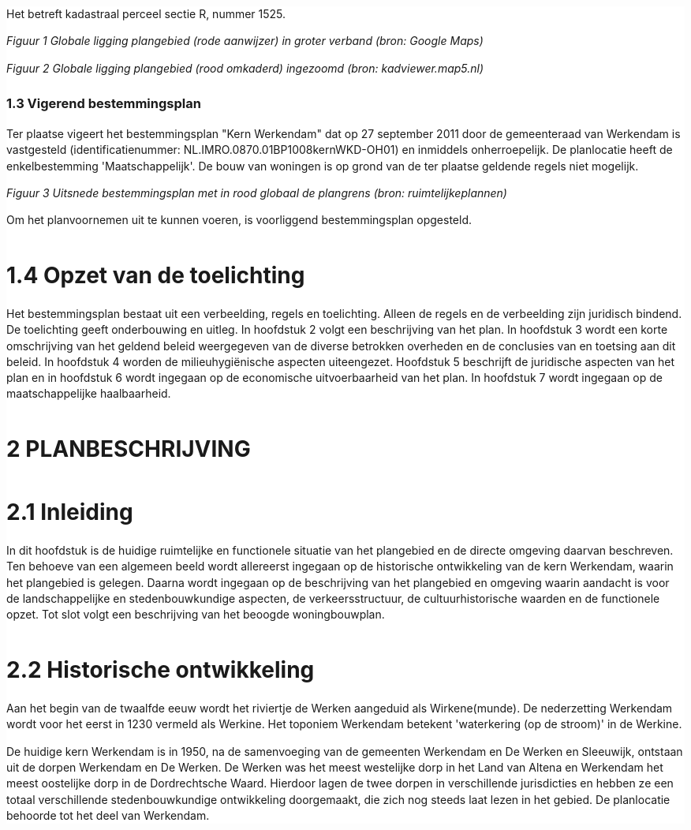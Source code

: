 Het betreft kadastraal perceel sectie R, nummer 1525.

*Figuur 1 Globale ligging plangebied (rode aanwijzer) in groter verband (bron: Google Maps)*

*Figuur 2 Globale ligging plangebied (rood omkaderd) ingezoomd (bron: kadviewer.map5.nl)*

### **1.3 Vigerend bestemmingsplan**

Ter plaatse vigeert het bestemmingsplan "Kern Werkendam" dat op 27 september 2011 door de gemeenteraad van Werkendam is vastgesteld (identificatienummer: NL.IMRO.0870.01BP1008kernWKD-OH01) en inmiddels onherroepelijk. De planlocatie heeft de enkelbestemming 'Maatschappelijk'. De bouw van woningen is op grond van de ter plaatse geldende regels niet mogelijk.

*Figuur 3 Uitsnede bestemmingsplan met in rood globaal de plangrens (bron: ruimtelijkeplannen)*

Om het planvoornemen uit te kunnen voeren, is voorliggend bestemmingsplan opgesteld.

# **1.4 Opzet van de toelichting**

Het bestemmingsplan bestaat uit een verbeelding, regels en toelichting. Alleen de regels en de verbeelding zijn juridisch bindend. De toelichting geeft onderbouwing en uitleg. In hoofdstuk 2 volgt een beschrijving van het plan. In hoofdstuk 3 wordt een korte omschrijving van het geldend beleid weergegeven van de diverse betrokken overheden en de conclusies van en toetsing aan dit beleid. In hoofdstuk 4 worden de milieuhygiënische aspecten uiteengezet. Hoofdstuk 5 beschrijft de juridische aspecten van het plan en in hoofdstuk 6 wordt ingegaan op de economische uitvoerbaarheid van het plan. In hoofdstuk 7 wordt ingegaan op de maatschappelijke haalbaarheid.

# **2 PLANBESCHRIJVING**

# **2.1 Inleiding**

In dit hoofdstuk is de huidige ruimtelijke en functionele situatie van het plangebied en de directe omgeving daarvan beschreven. Ten behoeve van een algemeen beeld wordt allereerst ingegaan op de historische ontwikkeling van de kern Werkendam, waarin het plangebied is gelegen. Daarna wordt ingegaan op de beschrijving van het plangebied en omgeving waarin aandacht is voor de landschappelijke en stedenbouwkundige aspecten, de verkeersstructuur, de cultuurhistorische waarden en de functionele opzet. Tot slot volgt een beschrijving van het beoogde woningbouwplan.

# **2.2 Historische ontwikkeling**

Aan het begin van de twaalfde eeuw wordt het riviertje de Werken aangeduid als Wirkene(munde). De nederzetting Werkendam wordt voor het eerst in 1230 vermeld als Werkine. Het toponiem Werkendam betekent 'waterkering (op de stroom)' in de Werkine.

De huidige kern Werkendam is in 1950, na de samenvoeging van de gemeenten Werkendam en De Werken en Sleeuwijk, ontstaan uit de dorpen Werkendam en De Werken. De Werken was het meest westelijke dorp in het Land van Altena en Werkendam het meest oostelijke dorp in de Dordrechtsche Waard. Hierdoor lagen de twee dorpen in verschillende jurisdicties en hebben ze een totaal verschillende stedenbouwkundige ontwikkeling doorgemaakt, die zich nog steeds laat lezen in het gebied. De planlocatie behoorde tot het deel van Werkendam.
